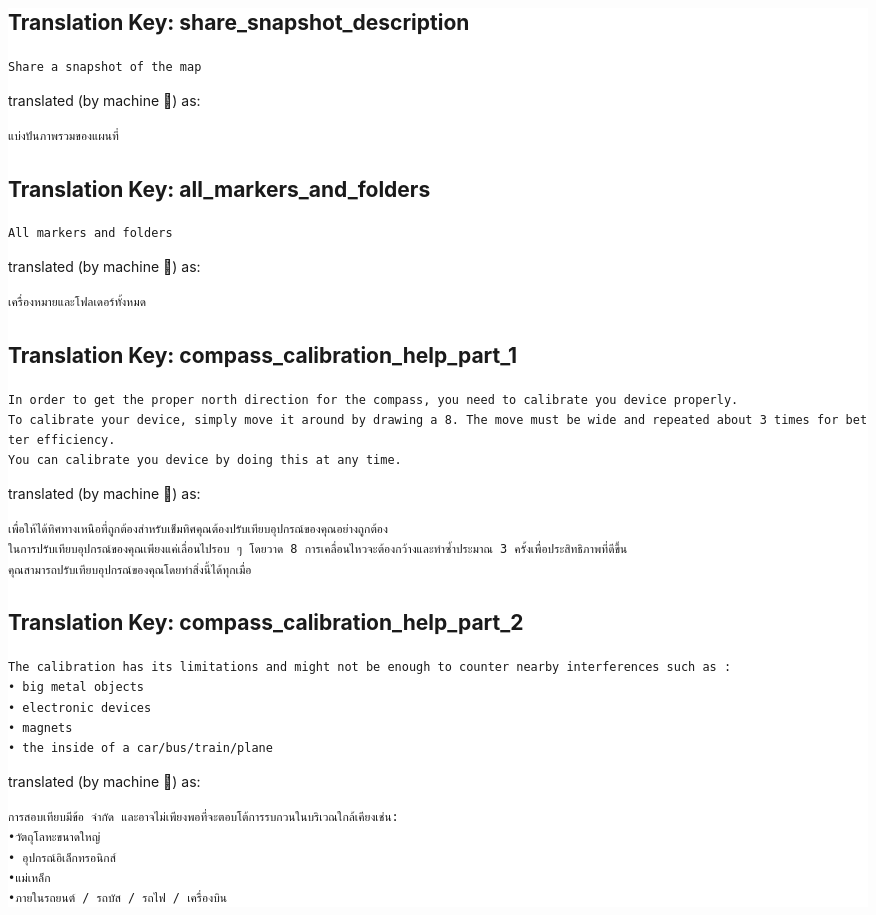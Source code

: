 
## Translation Key: share_snapshot_description
```
Share a snapshot of the map
```
translated (by machine 🤖) as:
```
แบ่งปันภาพรวมของแผนที่
```


## Translation Key: all_markers_and_folders
```
All markers and folders
```
translated (by machine 🤖) as:
```
เครื่องหมายและโฟลเดอร์ทั้งหมด
```


## Translation Key: compass_calibration_help_part_1
```
In order to get the proper north direction for the compass, you need to calibrate you device properly.
To calibrate your device, simply move it around by drawing a 8. The move must be wide and repeated about 3 times for better efficiency.
You can calibrate you device by doing this at any time.
```
translated (by machine 🤖) as:
```
เพื่อให้ได้ทิศทางเหนือที่ถูกต้องสำหรับเข็มทิศคุณต้องปรับเทียบอุปกรณ์ของคุณอย่างถูกต้อง
ในการปรับเทียบอุปกรณ์ของคุณเพียงแค่เลื่อนไปรอบ ๆ โดยวาด 8 การเคลื่อนไหวจะต้องกว้างและทำซ้ำประมาณ 3 ครั้งเพื่อประสิทธิภาพที่ดีขึ้น
คุณสามารถปรับเทียบอุปกรณ์ของคุณโดยทำสิ่งนี้ได้ทุกเมื่อ
```


## Translation Key: compass_calibration_help_part_2
```
The calibration has its limitations and might not be enough to counter nearby interferences such as :
• big metal objects
• electronic devices
• magnets
• the inside of a car/bus/train/plane
```
translated (by machine 🤖) as:
```
การสอบเทียบมีข้อ จำกัด และอาจไม่เพียงพอที่จะตอบโต้การรบกวนในบริเวณใกล้เคียงเช่น:
•วัตถุโลหะขนาดใหญ่
• อุปกรณ์อิเล็กทรอนิกส์
•แม่เหล็ก
•ภายในรถยนต์ / รถบัส / รถไฟ / เครื่องบิน
```
